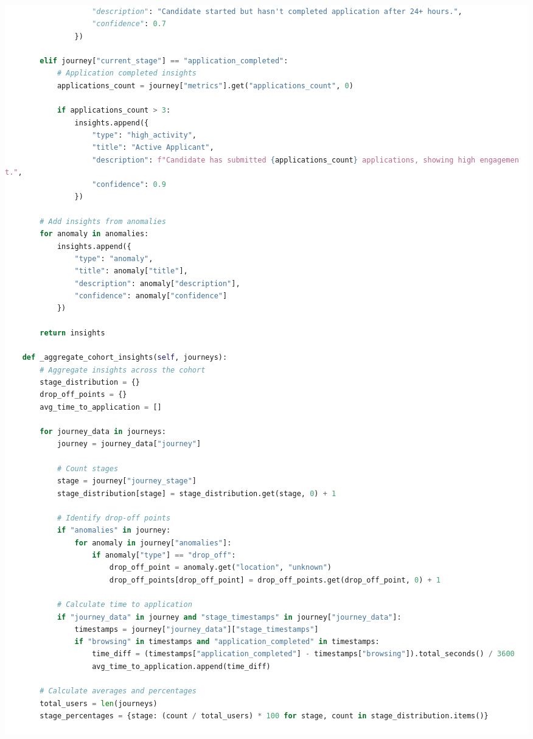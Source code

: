```python
                    "description": "Candidate started but hasn't completed application after 24+ hours.",
                    "confidence": 0.7
                })
        
        elif journey["current_stage"] == "application_completed":
            # Application completed insights
            applications_count = journey["metrics"].get("applications_count", 0)
            
            if applications_count > 3:
                insights.append({
                    "type": "high_activity",
                    "title": "Active Applicant",
                    "description": f"Candidate has submitted {applications_count} applications, showing high engagement.",
                    "confidence": 0.9
                })
        
        # Add insights from anomalies
        for anomaly in anomalies:
            insights.append({
                "type": "anomaly",
                "title": anomaly["title"],
                "description": anomaly["description"],
                "confidence": anomaly["confidence"]
            })
        
        return insights
    
    def _aggregate_cohort_insights(self, journeys):
        # Aggregate insights across the cohort
        stage_distribution = {}
        drop_off_points = {}
        avg_time_to_application = []
        
        for journey_data in journeys:
            journey = journey_data["journey"]
            
            # Count stages
            stage = journey["journey_stage"]
            stage_distribution[stage] = stage_distribution.get(stage, 0) + 1
            
            # Identify drop-off points
            if "anomalies" in journey:
                for anomaly in journey["anomalies"]:
                    if anomaly["type"] == "drop_off":
                        drop_off_point = anomaly.get("location", "unknown")
                        drop_off_points[drop_off_point] = drop_off_points.get(drop_off_point, 0) + 1
            
            # Calculate time to application
            if "journey_data" in journey and "stage_timestamps" in journey["journey_data"]:
                timestamps = journey["journey_data"]["stage_timestamps"]
                if "browsing" in timestamps and "application_completed" in timestamps:
                    time_diff = (timestamps["application_completed"] - timestamps["browsing"]).total_seconds() / 3600
                    avg_time_to_application.append(time_diff)
        
        # Calculate averages and percentages
        total_users = len(journeys)
        stage_percentages = {stage: (count / total_users) * 100 for stage, count in stage_distribution.items()}
        
```